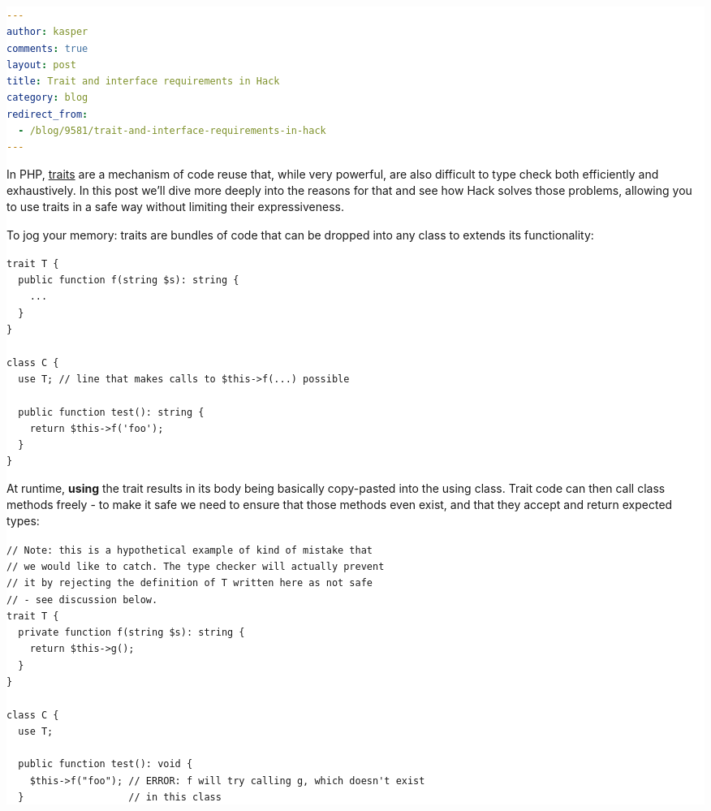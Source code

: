 ```yaml
---
author: kasper
comments: true
layout: post
title: Trait and interface requirements in Hack
category: blog
redirect_from:
  - /blog/9581/trait-and-interface-requirements-in-hack
---
```


In PHP, [traits](http://docs.hhvm.com/manual/en/hack.traits.php) are a mechanism of code reuse that, while very powerful, are also difficult to type check both efficiently and exhaustively. In this post we’ll dive more deeply into the reasons for that and see how Hack solves those problems, allowing you to use traits in a safe way without limiting their expressiveness.



To jog your memory: traits are bundles of code that can be dropped into any class to extends its functionality:


    trait T {
      public function f(string $s): string {
        ...
      }
    }

    class C {
      use T; // line that makes calls to $this->f(...) possible

      public function test(): string {
        return $this->f('foo');
      }
    }


At runtime, **using** the trait results in its body being basically copy-pasted into the using class. Trait code can then call class methods freely - to make it safe we need to ensure that those methods even exist, and that they accept and return expected types:


    // Note: this is a hypothetical example of kind of mistake that
    // we would like to catch. The type checker will actually prevent
    // it by rejecting the definition of T written here as not safe
    // - see discussion below.
    trait T {
      private function f(string $s): string {
        return $this->g();
      }
    }

    class C {
      use T;

      public function test(): void {
        $this->f("foo"); // ERROR: f will try calling g, which doesn't exist
      }                  // in this class
